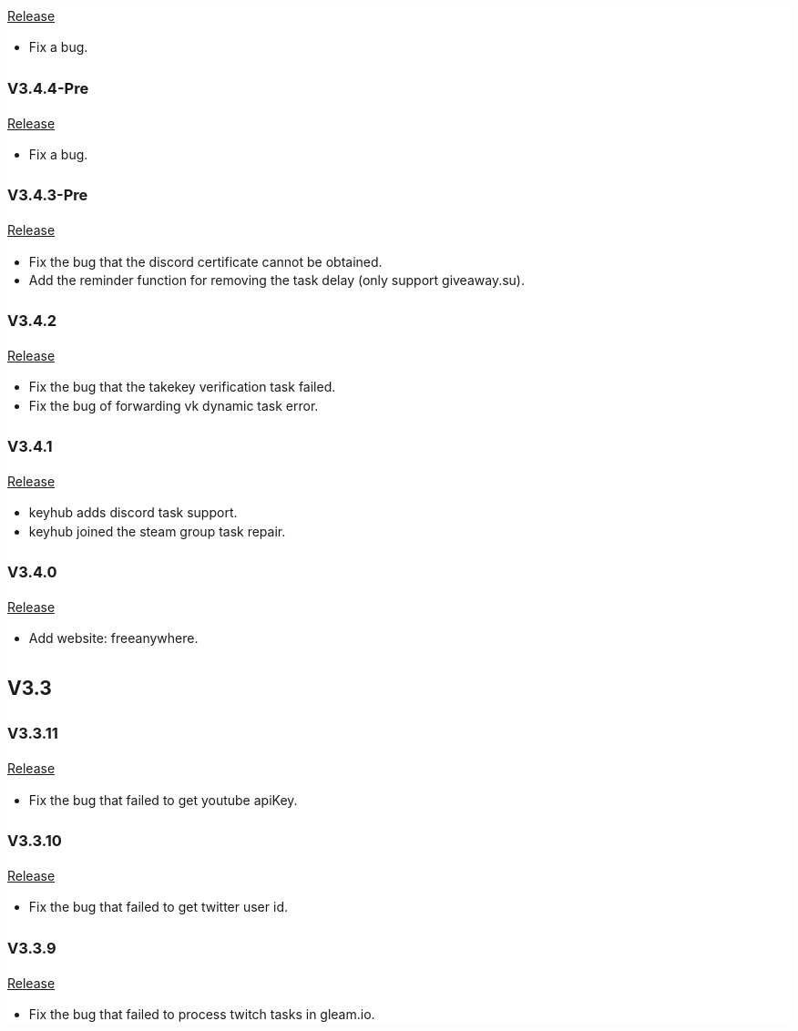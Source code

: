 [Release](https://github.com/HCLonely/auto-task/releases/tag/3.4.5)

- Fix a bug.

### V3.4.4-Pre

[Release](https://github.com/HCLonely/auto-task/releases/tag/3.4.4)

- Fix a bug.

### V3.4.3-Pre

[Release](https://github.com/HCLonely/auto-task/releases/tag/3.4.3)

- Fix the bug that the discord certificate cannot be obtained.
- Add the reminder function for removing the task delay (only support giveaway.su).

### V3.4.2

[Release](https://github.com/HCLonely/auto-task/releases/tag/3.4.2)

- Fix the bug that the takekey verification task failed.
- Fix the bug of forwarding vk dynamic task error.

### V3.4.1

[Release](https://github.com/HCLonely/auto-task/releases/tag/3.4.1)

- keyhub adds discord task support.
- keyhub joined the steam group task repair.

### V3.4.0

[Release](https://github.com/HCLonely/auto-task/releases/tag/3.4.0)

- Add website: freeanywhere.

## V3.3

### V3.3.11

[Release](https://github.com/HCLonely/auto-task/releases/tag/3.3.11)

- Fix the bug that failed to get youtube apiKey.

### V3.3.10

[Release](https://github.com/HCLonely/auto-task/releases/tag/3.3.10)

- Fix the bug that failed to get twitter user id.

### V3.3.9

[Release](https://github.com/HCLonely/auto-task/releases/tag/3.3.9)

- Fix the bug that failed to process twitch tasks in gleam.io.
